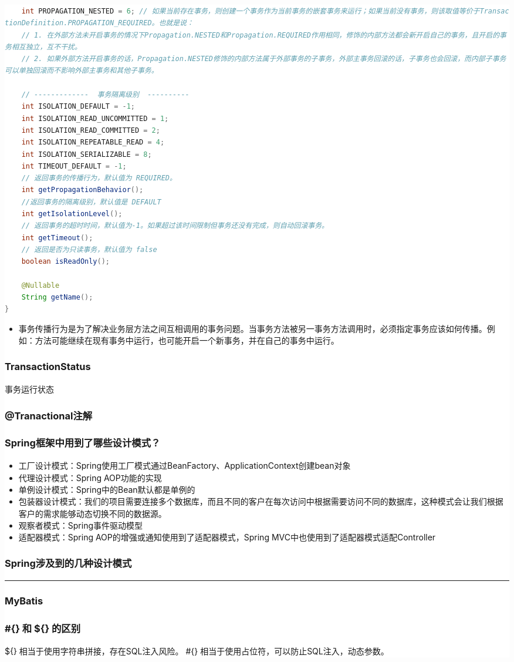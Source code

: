 ```java
    int PROPAGATION_NESTED = 6; // 如果当前存在事务，则创建一个事务作为当前事务的嵌套事务来运行；如果当前没有事务，则该取值等价于TransactionDefinition.PROPAGATION_REQUIRED。也就是说：
	// 1. 在外部方法未开启事务的情况下Propagation.NESTED和Propagation.REQUIRED作用相同，修饰的内部方法都会新开启自己的事务，且开启的事务相互独立，互不干扰。
	// 2. 如果外部方法开启事务的话，Propagation.NESTED修饰的内部方法属于外部事务的子事务，外部主事务回滚的话，子事务也会回滚，而内部子事务可以单独回滚而不影响外部主事务和其他子事务。

	// -------------  事务隔离级别  ----------
    int ISOLATION_DEFAULT = -1;
    int ISOLATION_READ_UNCOMMITTED = 1;
    int ISOLATION_READ_COMMITTED = 2;
    int ISOLATION_REPEATABLE_READ = 4;
    int ISOLATION_SERIALIZABLE = 8;
    int TIMEOUT_DEFAULT = -1;
    // 返回事务的传播行为，默认值为 REQUIRED。
    int getPropagationBehavior();
    //返回事务的隔离级别，默认值是 DEFAULT
    int getIsolationLevel();
    // 返回事务的超时时间，默认值为-1。如果超过该时间限制但事务还没有完成，则自动回滚事务。
    int getTimeout();
    // 返回是否为只读事务，默认值为 false
    boolean isReadOnly();

    @Nullable
    String getName();
}
```
- 事务传播行为是为了解决业务层方法之间互相调用的事务问题。当事务方法被另一事务方法调用时，必须指定事务应该如何传播。例如：方法可能继续在现有事务中运行，也可能开启一个新事务，并在自己的事务中运行。
### TransactionStatus
事务运行状态
### @Tranactional注解

### Spring框架中用到了哪些设计模式？
- 工厂设计模式：Spring使用工厂模式通过BeanFactory、ApplicationContext创建bean对象
- 代理设计模式：Spring AOP功能的实现
- 单例设计模式：Spring中的Bean默认都是单例的
- 包装器设计模式：我们的项目需要连接多个数据库，而且不同的客户在每次访问中根据需要访问不同的数据库，这种模式会让我们根据客户的需求能够动态切换不同的数据源。
- 观察者模式：Spring事件驱动模型
- 适配器模式：Spring AOP的增强或通知使用到了适配器模式，Spring MVC中也使用到了适配器模式适配Controller


### Spring涉及到的几种设计模式

---

### MyBatis
### #{} 和 ${} 的区别
${} 相当于使用字符串拼接，存在SQL注入风险。
\#{} 相当于使用占位符，可以防止SQL注入，动态参数。
